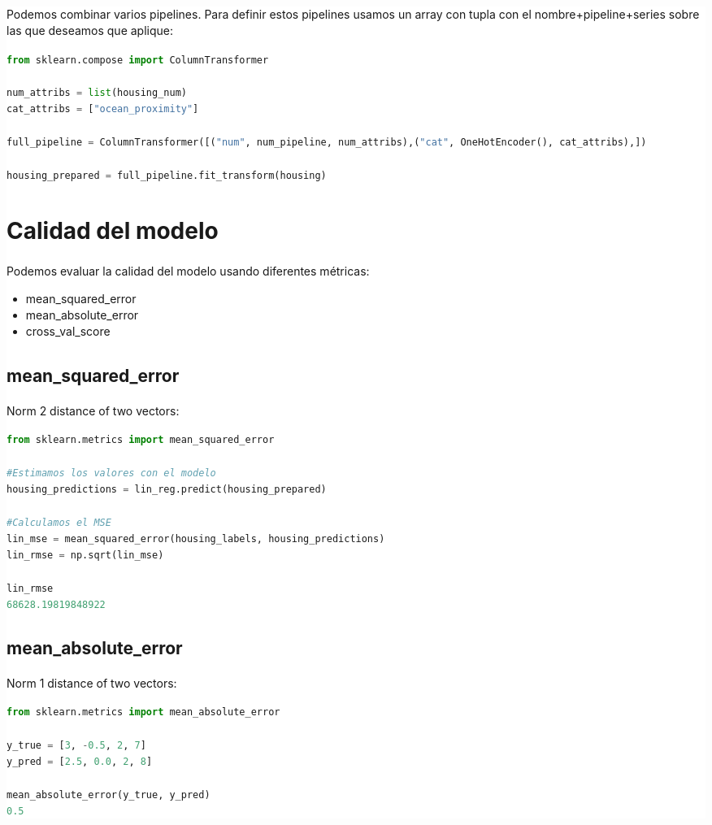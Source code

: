 Podemos combinar varios pipelines. Para definir estos pipelines usamos un array con tupla con el nombre+pipeline+series sobre las que deseamos que aplique:

```py
from sklearn.compose import ColumnTransformer

num_attribs = list(housing_num)
cat_attribs = ["ocean_proximity"]

full_pipeline = ColumnTransformer([("num", num_pipeline, num_attribs),("cat", OneHotEncoder(), cat_attribs),])

housing_prepared = full_pipeline.fit_transform(housing)
```

# Calidad del modelo

Podemos evaluar la calidad del modelo usando diferentes métricas:

- mean_squared_error
- mean_absolute_error
- cross_val_score

## mean_squared_error

Norm 2 distance of two vectors:

```py
from sklearn.metrics import mean_squared_error

#Estimamos los valores con el modelo
housing_predictions = lin_reg.predict(housing_prepared)

#Calculamos el MSE
lin_mse = mean_squared_error(housing_labels, housing_predictions)
lin_rmse = np.sqrt(lin_mse)

lin_rmse
68628.19819848922
```

## mean_absolute_error

Norm 1 distance of two vectors:

```py
from sklearn.metrics import mean_absolute_error

y_true = [3, -0.5, 2, 7]
y_pred = [2.5, 0.0, 2, 8]

mean_absolute_error(y_true, y_pred)
0.5
```
